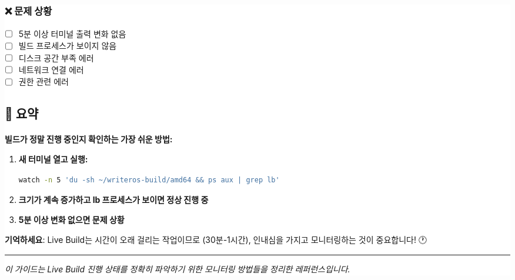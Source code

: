 ### ❌ 문제 상황
- [ ] 5분 이상 터미널 출력 변화 없음
- [ ] 빌드 프로세스가 보이지 않음
- [ ] 디스크 공간 부족 에러
- [ ] 네트워크 연결 에러
- [ ] 권한 관련 에러

## 🎯 요약

**빌드가 정말 진행 중인지 확인하는 가장 쉬운 방법:**

1. **새 터미널 열고 실행:**
   ```bash
   watch -n 5 'du -sh ~/writeros-build/amd64 && ps aux | grep lb'
   ```

2. **크기가 계속 증가하고 lb 프로세스가 보이면 정상 진행 중**

3. **5분 이상 변화 없으면 문제 상황**

**기억하세요**: Live Build는 시간이 오래 걸리는 작업이므로 (30분-1시간), 인내심을 가지고 모니터링하는 것이 중요합니다! 🕐

---
*이 가이드는 Live Build 진행 상태를 정확히 파악하기 위한 모니터링 방법들을 정리한 레퍼런스입니다.* 